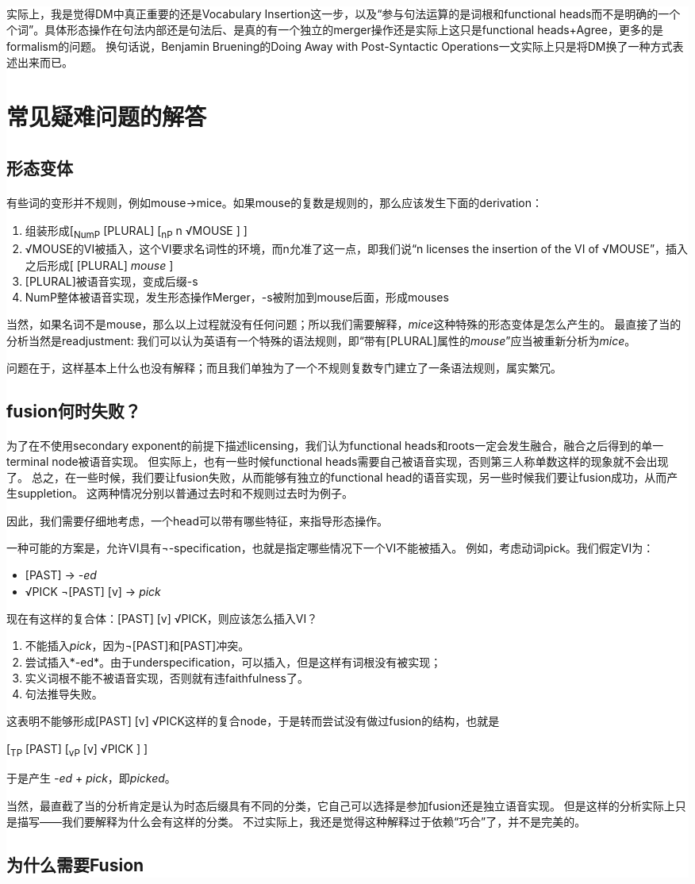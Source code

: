 实际上，我是觉得DM中真正重要的还是Vocabulary Insertion这一步，以及“参与句法运算的是词根和functional heads而不是明确的一个个词”。具体形态操作在句法内部还是句法后、是真的有一个独立的merger操作还是实际上这只是functional heads+Agree，更多的是formalism的问题。
换句话说，Benjamin Bruening的Doing Away with Post-Syntactic Operations一文实际上只是将DM换了一种方式表述出来而已。

# 常见疑难问题的解答

## 形态变体

有些词的变形并不规则，例如mouse->mice。如果mouse的复数是规则的，那么应该发生下面的derivation：

1. 组装形成[<sub>NumP</sub> [PLURAL] [<sub>nP</sub> n √MOUSE ] ]
2. √MOUSE的VI被插入，这个VI要求名词性的环境，而n允准了这一点，即我们说“n licenses the insertion of the VI of √MOUSE”，插入之后形成[ [PLURAL] *mouse* ]
3. [PLURAL]被语音实现，变成后缀-s
4. NumP整体被语音实现，发生形态操作Merger，-s被附加到mouse后面，形成mouses

当然，如果名词不是mouse，那么以上过程就没有任何问题；所以我们需要解释，*mice*这种特殊的形态变体是怎么产生的。
最直接了当的分析当然是readjustment: 我们可以认为英语有一个特殊的语法规则，即“带有[PLURAL]属性的*mouse*”应当被重新分析为*mice*。

问题在于，这样基本上什么也没有解释；而且我们单独为了一个不规则复数专门建立了一条语法规则，属实繁冗。

## fusion何时失败？

为了在不使用secondary exponent的前提下描述licensing，我们认为functional heads和roots一定会发生融合，融合之后得到的单一terminal node被语音实现。
但实际上，也有一些时候functional heads需要自己被语音实现，否则第三人称单数这样的现象就不会出现了。
总之，在一些时候，我们要让fusion失败，从而能够有独立的functional head的语音实现，另一些时候我们要让fusion成功，从而产生suppletion。
这两种情况分别以普通过去时和不规则过去时为例子。

因此，我们需要仔细地考虑，一个head可以带有哪些特征，来指导形态操作。

一种可能的方案是，允许VI具有¬-specification，也就是指定哪些情况下一个VI不能被插入。
例如，考虑动词pick。我们假定VI为：

- [PAST] -> *-ed*
- √PICK ¬[PAST] [v] -> *pick*

现在有这样的复合体：[PAST] [v] √PICK，则应该怎么插入VI？

1. 不能插入*pick*，因为¬[PAST]和[PAST]冲突。
2. 尝试插入*-ed*。由于underspecification，可以插入，但是这样有词根没有被实现；
3. 实义词根不能不被语音实现，否则就有违faithfulness了。
4. 句法推导失败。

这表明不能够形成[PAST] [v] √PICK这样的复合node，于是转而尝试没有做过fusion的结构，也就是

[<sub>TP</sub> [PAST] [<sub>vP</sub> [v] √PICK ] ]

于是产生 *-ed* + *pick*，即*picked*。

当然，最直截了当的分析肯定是认为时态后缀具有不同的分类，它自己可以选择是参加fusion还是独立语音实现。
但是这样的分析实际上只是描写——我们要解释为什么会有这样的分类。
不过实际上，我还是觉得这种解释过于依赖“巧合”了，并不是完美的。

## 为什么需要Fusion
